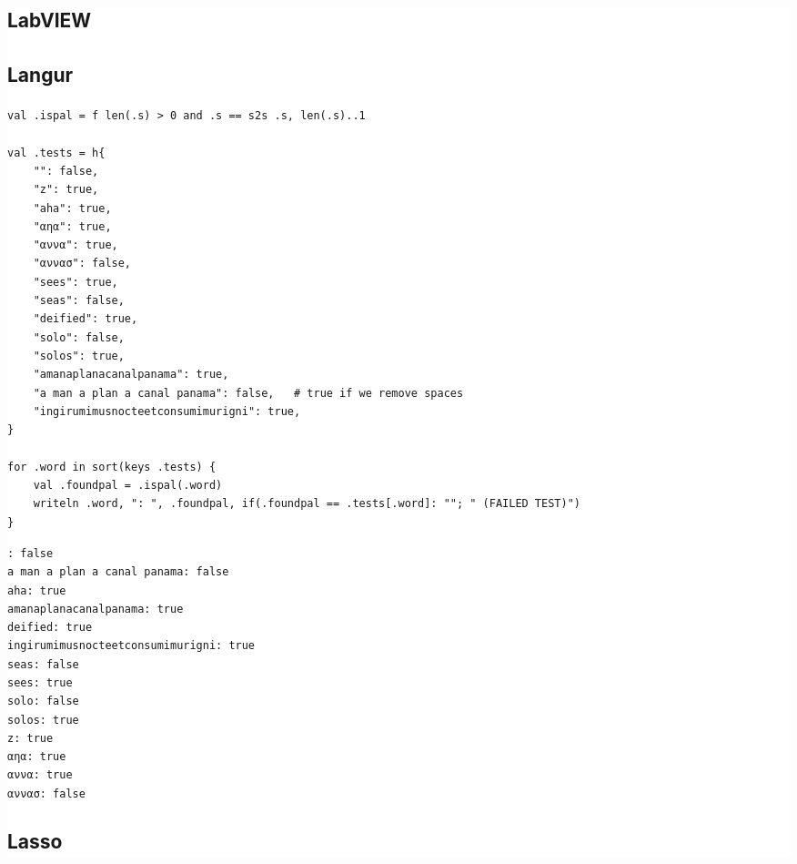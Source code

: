 

## LabVIEW

## Langur


```Langur
val .ispal = f len(.s) > 0 and .s == s2s .s, len(.s)..1

val .tests = h{
    "": false,
    "z": true,
    "aha": true,
    "αηα": true,
    "αννα": true,
    "αννασ": false,
    "sees": true,
    "seas": false,
    "deified": true,
    "solo": false,
    "solos": true,
    "amanaplanacanalpanama": true,
    "a man a plan a canal panama": false,   # true if we remove spaces
    "ingirumimusnocteetconsumimurigni": true,
}

for .word in sort(keys .tests) {
    val .foundpal = .ispal(.word)
    writeln .word, ": ", .foundpal, if(.foundpal == .tests[.word]: ""; " (FAILED TEST)")
}
```


```txt
: false
a man a plan a canal panama: false
aha: true
amanaplanacanalpanama: true
deified: true
ingirumimusnocteetconsumimurigni: true
seas: false
sees: true
solo: false
solos: true
z: true
αηα: true
αννα: true
αννασ: false
```



## Lasso
